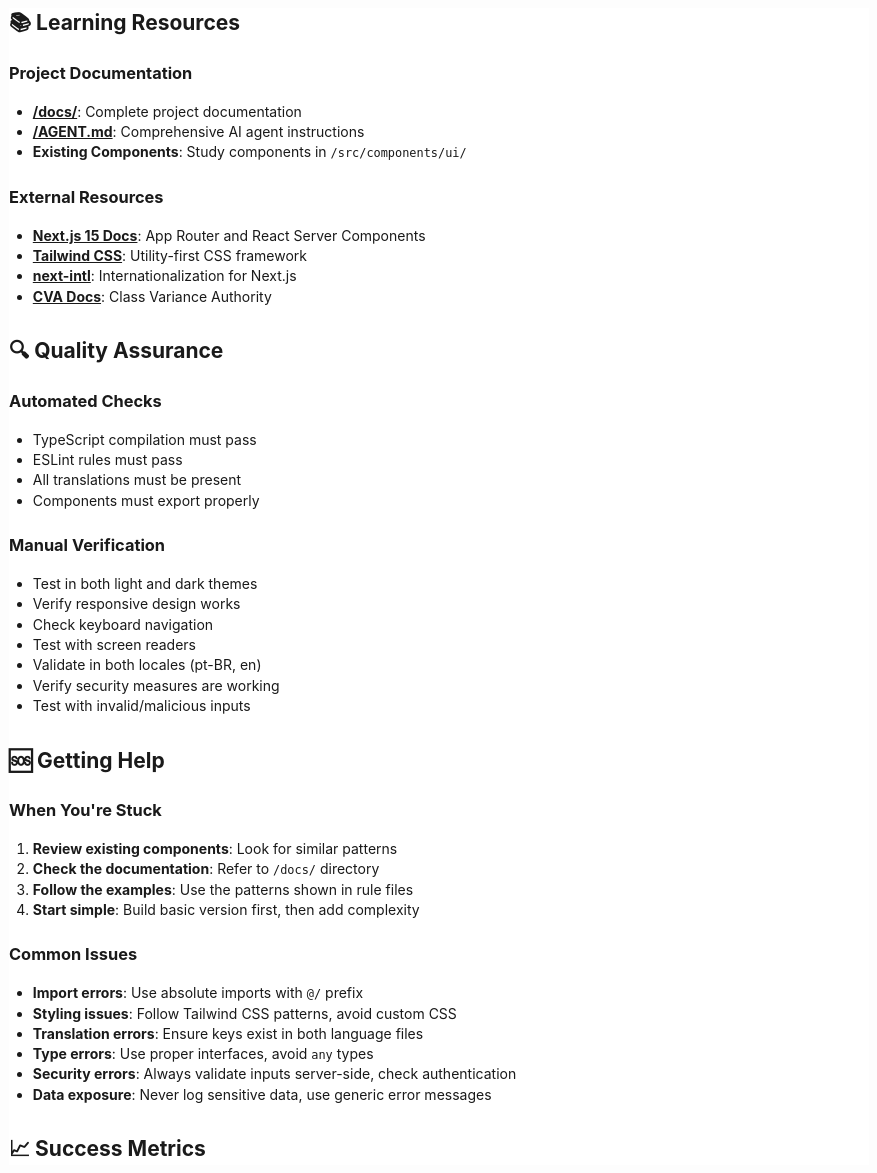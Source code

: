 ## 📚 Learning Resources

### Project Documentation
- **[/docs/](../docs/)**: Complete project documentation
- **[/AGENT.md](../AGENT.md)**: Comprehensive AI agent instructions
- **Existing Components**: Study components in `/src/components/ui/`

### External Resources
- **[Next.js 15 Docs](https://nextjs.org/docs)**: App Router and React Server Components
- **[Tailwind CSS](https://tailwindcss.com/docs)**: Utility-first CSS framework
- **[next-intl](https://next-intl-docs.vercel.app/)**: Internationalization for Next.js
- **[CVA Docs](https://cva.style/docs)**: Class Variance Authority

## 🔍 Quality Assurance

### Automated Checks
- TypeScript compilation must pass
- ESLint rules must pass
- All translations must be present
- Components must export properly

### Manual Verification
- Test in both light and dark themes
- Verify responsive design works
- Check keyboard navigation
- Test with screen readers
- Validate in both locales (pt-BR, en)
- Verify security measures are working
- Test with invalid/malicious inputs

## 🆘 Getting Help

### When You're Stuck
1. **Review existing components**: Look for similar patterns
2. **Check the documentation**: Refer to `/docs/` directory
3. **Follow the examples**: Use the patterns shown in rule files
4. **Start simple**: Build basic version first, then add complexity

### Common Issues
- **Import errors**: Use absolute imports with `@/` prefix
- **Styling issues**: Follow Tailwind CSS patterns, avoid custom CSS
- **Translation errors**: Ensure keys exist in both language files
- **Type errors**: Use proper interfaces, avoid `any` types
- **Security errors**: Always validate inputs server-side, check authentication
- **Data exposure**: Never log sensitive data, use generic error messages

## 📈 Success Metrics
